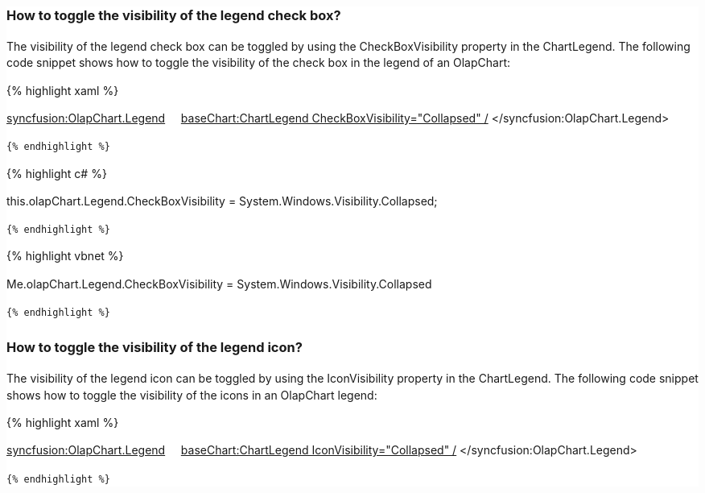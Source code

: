 


### How to toggle the visibility of the legend check box?

The visibility of the legend check box can be toggled by using the CheckBoxVisibility property in the ChartLegend. The following code snippet shows how to toggle the visibility of the check box in the legend of an OlapChart:

  {% highlight xaml %}

    



<syncfusion:OlapChart.Legend>
    <baseChart:ChartLegend CheckBoxVisibility="Collapsed" />
</syncfusion:OlapChart.Legend>

    {% endhighlight %}




  {% highlight c# %}

    



this.olapChart.Legend.CheckBoxVisibility = System.Windows.Visibility.Collapsed;

    {% endhighlight %}





  {% highlight vbnet %}

    



Me.olapChart.Legend.CheckBoxVisibility = System.Windows.Visibility.Collapsed

    {% endhighlight %}





### How to toggle the visibility of the legend icon?

The visibility of the legend icon can be toggled by using the IconVisibility property in the ChartLegend. The following code snippet shows how to toggle the visibility of the icons in an OlapChart legend:

  {% highlight xaml %}

    


<syncfusion:OlapChart.Legend>
    <baseChart:ChartLegend IconVisibility="Collapsed" />
</syncfusion:OlapChart.Legend>

    {% endhighlight %}


